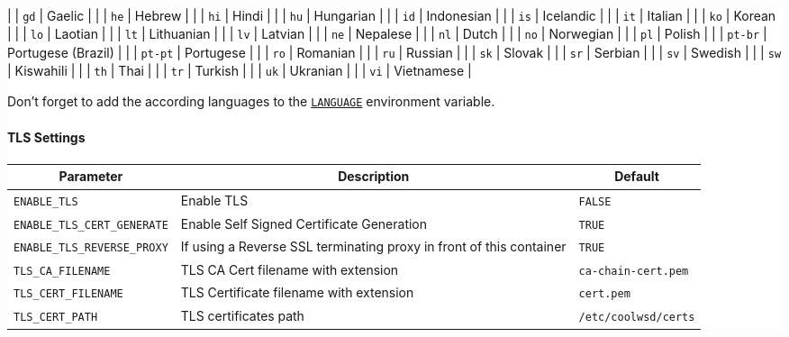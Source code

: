 |                | `gd`    | Gaelic                 |
|                | `he`    | Hebrew                 |
|                | `hi`    | Hindi                  |
|                | `hu`    | Hungarian              |
|                | `id`    | Indonesian             |
|                | `is`    | Icelandic              |
|                | `it`    | Italian                |
|                | `ko`    | Korean                 |
|                | `lo`    | Laotian                |
|                | `lt`    | Lithuanian             |
|                | `lv`    | Latvian                |
|                | `ne`    | Nepalese               |
|                | `nl`    | Dutch                  |
|                | `no`    | Norwegian              |
|                | `pl`    | Polish                 |
|                | `pt-br` | Portugese (Brazil)     |
|                | `pt-pt` | Portugese              |
|                | `ro`    | Romanian               |
|                | `ru`    | Russian                |
|                | `sk`    | Slovak                 |
|                | `sr`    | Serbian                |
|                | `sv`    | Swedish                |
|                | `sw`    | Kiswahili              |
|                | `th`    | Thai                   |
|                | `tr`    | Turkish                |
|                | `uk`    | Ukranian               |
|                | `vi`    | Vietnamese             |

Don’t forget to add the according languages to the [`LANGUAGE`](#languages-for-writing-aids-spell-checker-grammar-checker-thesaurus-hyphenation) environment variable.

#### TLS Settings
| Parameter                  | Description                                                         | Default              |
| -------------------------- | ------------------------------------------------------------------- | -------------------- |
| `ENABLE_TLS`               | Enable TLS                                                          | `FALSE`              |
| `ENABLE_TLS_CERT_GENERATE` | Enable Self Signed Certificate Generation                           | `TRUE`               |
| `ENABLE_TLS_REVERSE_PROXY` | If using a Reverse SSL terminating proxy in front of this container | `TRUE`               |
| `TLS_CA_FILENAME`          | TLS CA Cert filename with extension                                 | `ca-chain-cert.pem`  |
| `TLS_CERT_FILENAME`        | TLS Certificate filename with extension                             | `cert.pem`           |
| `TLS_CERT_PATH`            | TLS certificates path                                               | `/etc/coolwsd/certs` |